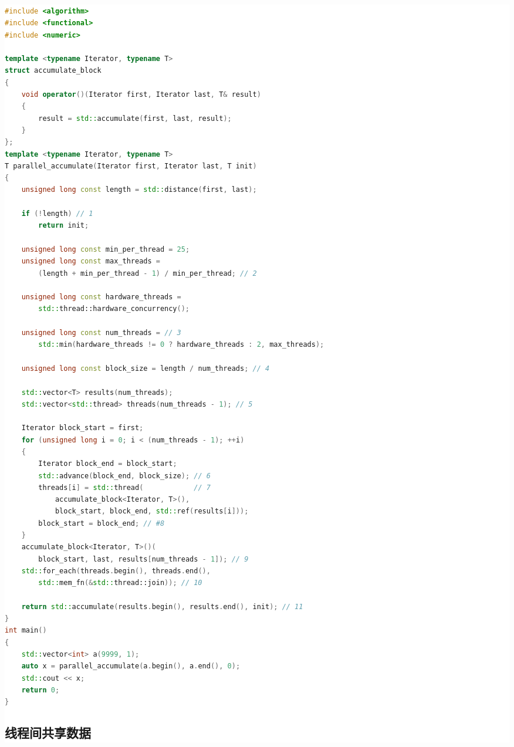 ```cpp
#include <algorithm>
#include <functional>
#include <numeric>

template <typename Iterator, typename T>
struct accumulate_block
{
    void operator()(Iterator first, Iterator last, T& result)
    {
        result = std::accumulate(first, last, result);
    }
};
template <typename Iterator, typename T>
T parallel_accumulate(Iterator first, Iterator last, T init)
{
    unsigned long const length = std::distance(first, last);

    if (!length) // 1
        return init;

    unsigned long const min_per_thread = 25;
    unsigned long const max_threads =
        (length + min_per_thread - 1) / min_per_thread; // 2

    unsigned long const hardware_threads =
        std::thread::hardware_concurrency();

    unsigned long const num_threads = // 3
        std::min(hardware_threads != 0 ? hardware_threads : 2, max_threads);

    unsigned long const block_size = length / num_threads; // 4

    std::vector<T> results(num_threads);
    std::vector<std::thread> threads(num_threads - 1); // 5

    Iterator block_start = first;
    for (unsigned long i = 0; i < (num_threads - 1); ++i)
    {
        Iterator block_end = block_start;
        std::advance(block_end, block_size); // 6
        threads[i] = std::thread(            // 7
            accumulate_block<Iterator, T>(),
            block_start, block_end, std::ref(results[i]));
        block_start = block_end; // #8
    }
    accumulate_block<Iterator, T>()(
        block_start, last, results[num_threads - 1]); // 9
    std::for_each(threads.begin(), threads.end(),
        std::mem_fn(&std::thread::join)); // 10

    return std::accumulate(results.begin(), results.end(), init); // 11
}
int main()
{
    std::vector<int> a(9999, 1);
    auto x = parallel_accumulate(a.begin(), a.end(), 0);
    std::cout << x;
    return 0;
}

```
## 线程间共享数据